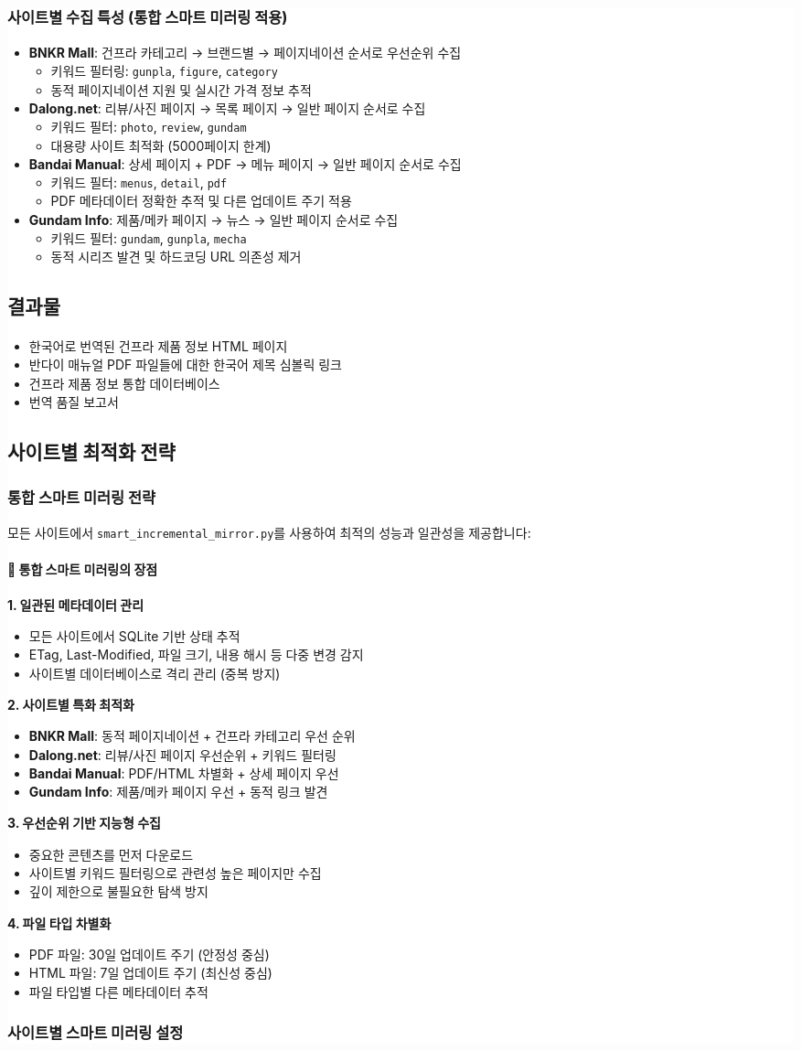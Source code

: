 ### 사이트별 수집 특성 (통합 스마트 미러링 적용)
- **BNKR Mall**: 건프라 카테고리 → 브랜드별 → 페이지네이션 순서로 우선순위 수집
  - 키워드 필터링: `gunpla`, `figure`, `category`
  - 동적 페이지네이션 지원 및 실시간 가격 정보 추적
- **Dalong.net**: 리뷰/사진 페이지 → 목록 페이지 → 일반 페이지 순서로 수집
  - 키워드 필터: `photo`, `review`, `gundam`
  - 대용량 사이트 최적화 (5000페이지 한계)
- **Bandai Manual**: 상세 페이지 + PDF → 메뉴 페이지 → 일반 페이지 순서로 수집  
  - 키워드 필터: `menus`, `detail`, `pdf`
  - PDF 메타데이터 정확한 추적 및 다른 업데이트 주기 적용
- **Gundam Info**: 제품/메카 페이지 → 뉴스 → 일반 페이지 순서로 수집
  - 키워드 필터: `gundam`, `gunpla`, `mecha`
  - 동적 시리즈 발견 및 하드코딩 URL 의존성 제거


## 결과물
- 한국어로 번역된 건프라 제품 정보 HTML 페이지
- 반다이 매뉴얼 PDF 파일들에 대한 한국어 제목 심볼릭 링크
- 건프라 제품 정보 통합 데이터베이스
- 번역 품질 보고서

## 사이트별 최적화 전략

### 통합 스마트 미러링 전략

모든 사이트에서 `smart_incremental_mirror.py`를 사용하여 최적의 성능과 일관성을 제공합니다:

#### 🚀 **통합 스마트 미러링의 장점**

**1. 일관된 메타데이터 관리**
- 모든 사이트에서 SQLite 기반 상태 추적
- ETag, Last-Modified, 파일 크기, 내용 해시 등 다중 변경 감지
- 사이트별 데이터베이스로 격리 관리 (중복 방지)

**2. 사이트별 특화 최적화**
- **BNKR Mall**: 동적 페이지네이션 + 건프라 카테고리 우선 순위
- **Dalong.net**: 리뷰/사진 페이지 우선순위 + 키워드 필터링
- **Bandai Manual**: PDF/HTML 차별화 + 상세 페이지 우선
- **Gundam Info**: 제품/메카 페이지 우선 + 동적 링크 발견

**3. 우선순위 기반 지능형 수집**
- 중요한 콘텐츠를 먼저 다운로드
- 사이트별 키워드 필터링으로 관련성 높은 페이지만 수집
- 깊이 제한으로 불필요한 탐색 방지

**4. 파일 타입 차별화**
- PDF 파일: 30일 업데이트 주기 (안정성 중심)
- HTML 파일: 7일 업데이트 주기 (최신성 중심)
- 파일 타입별 다른 메타데이터 추적

### 사이트별 스마트 미러링 설정
